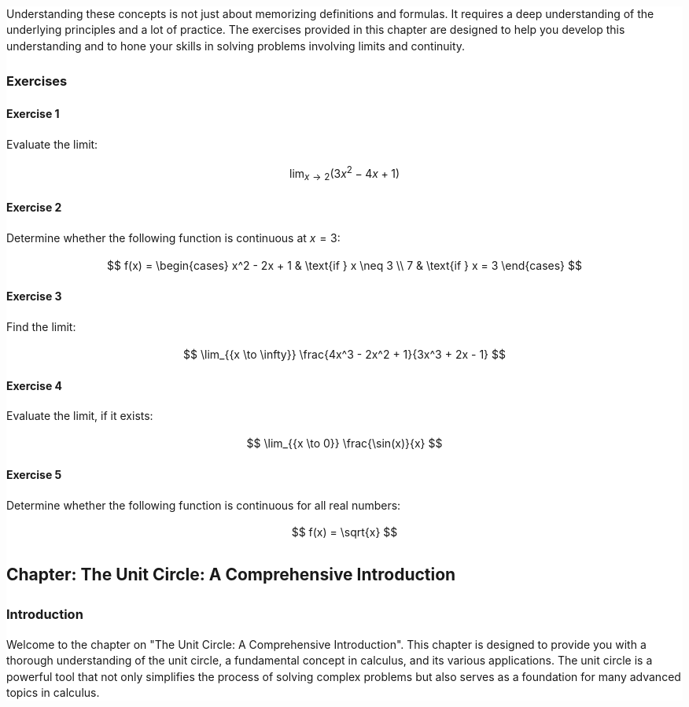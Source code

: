 Understanding these concepts is not just about memorizing definitions and formulas. It requires a deep understanding of the underlying principles and a lot of practice. The exercises provided in this chapter are designed to help you develop this understanding and to hone your skills in solving problems involving limits and continuity.

### Exercises

#### Exercise 1

Evaluate the limit:

$$
\lim_{{x \to 2}} (3x^2 - 4x + 1)
$$

#### Exercise 2

Determine whether the following function is continuous at $x = 3$:

$$
f(x) = \begin{cases}
x^2 - 2x + 1 & \text{if } x \neq 3 \\
7 & \text{if } x = 3
\end{cases}
$$

#### Exercise 3

Find the limit:

$$
\lim_{{x \to \infty}} \frac{4x^3 - 2x^2 + 1}{3x^3 + 2x - 1}
$$

#### Exercise 4

Evaluate the limit, if it exists:

$$
\lim_{{x \to 0}} \frac{\sin(x)}{x}
$$

#### Exercise 5

Determine whether the following function is continuous for all real numbers:

$$
f(x) = \sqrt{x}
$$

## Chapter: The Unit Circle: A Comprehensive Introduction

### Introduction

Welcome to the chapter on "The Unit Circle: A Comprehensive Introduction". This chapter is designed to provide you with a thorough understanding of the unit circle, a fundamental concept in calculus, and its various applications. The unit circle is a powerful tool that not only simplifies the process of solving complex problems but also serves as a foundation for many advanced topics in calculus.
